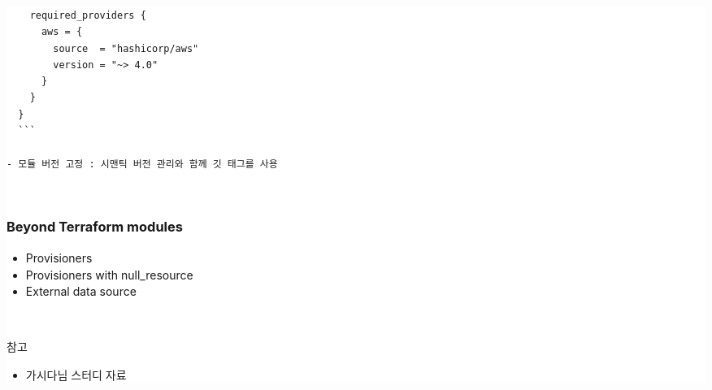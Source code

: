         required_providers {
          aws = {
            source  = "hashicorp/aws"
            version = "~> 4.0"
          }
        }
      }
      ```

    - 모듈 버전 고정 : 시맨틱 버전 관리와 함께 깃 태그를 사용

<br>

### Beyond Terraform modules

- Provisioners
- Provisioners with null_resource
- External data source

<br>

참고

- 가시다님 스터디 자료
